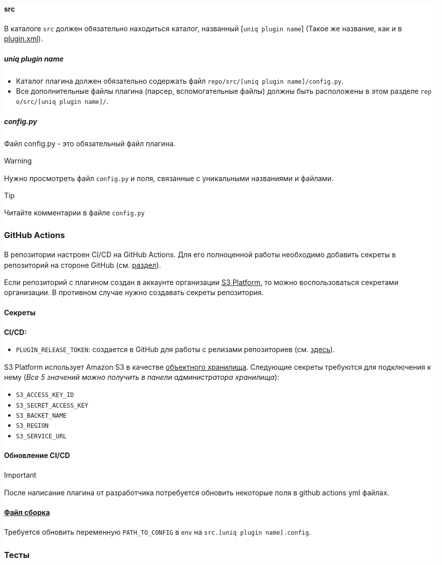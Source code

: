 #### src
В каталоге `src` должен обязательно находиться каталог, названный [`uniq plugin name`] (Такое же название, как и в [plugin.xml](#pluginxml)). 

##### uniq plugin name
- Каталог плагина должен обязательно содержать файл `repo/src/[uniq plugin name]/config.py`.
- Все дополнительные файлы плагина (парсер, вспомогательные файлы) должны быть расположены в этом разделе `repo/src/[uniq plugin name]/`.

##### config.py
Файл config.py - это обязательный файл плагина. 

> [!WARNING]
> Нужно просмотреть файл `config.py` и поля, связанные с уникальными названиями и файлами.

> [!TIP]
> Читайте комментарии в файле `config.py`


### GitHub Actions
В репозитории настроен CI/CD на GitHub Actions.
Для его полноценной работы необходимо добавить секреты в репозиторий на стороне GitHub (см. [раздел](https://github.com/S3-Platform-Inc/s3-platform-plugin-template/settings/secrets/actions)).

Если репозиторий с плагином создан в аккаунте организации [S3 Platform](https://github.com/S3-Platform-Inc), то можно воспользоваться секретами организации. В противном случае нужно создавать секреты репозитория.

#### Секреты

**CI/СD:**
- `PLUGIN_RELEASE_TOKEN`: создается в GitHub для работы с релизами репозиториев (см. [здесь](https://github.com/settings/personal-access-tokens)).

S3 Platform использует Amazon S3 в качестве [объектного хранилища](https://ru.wikipedia.org/wiki/Amazon_S3).
Следующие секреты требуются для подключения к нему (_Все 5 значений можно получить в панели администратора хранилища_):
- `S3_ACCESS_KEY_ID`
- `S3_SECRET_ACCESS_KEY`
- `S3_BACKET_NAME`
- `S3_REGION`
- `S3_SERVICE_URL`

#### Обновление CI/CD 

> [!IMPORTANT]
> После написание плагина от разработчика потребуется обновить некоторые поля в github actions yml файлах.

#### [Файл сборка](.github/workflows/build-release.yml)
Требуется обновить переменную `PATH_TO_CONFIG` в `env` на `src.[uniq plugin name].config`.


### Тесты


[//]: # (Если вы все еще не совсем понимаете, о чем идет речь, прочитайте наше введение: Что такое S3 Platform?)